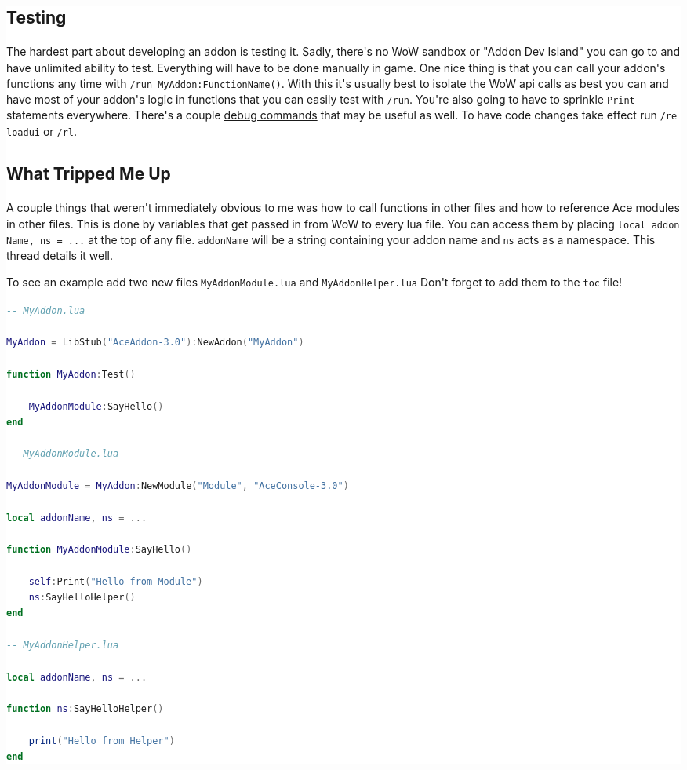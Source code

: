 <a name="testing"></a>
## Testing 

The hardest part about developing an addon is testing it. Sadly, there's no WoW sandbox or "Addon Dev Island" you can go to and have unlimited ability to test. Everything will have to be done manually in game. One nice thing is that you can call your addon's functions any time with `/run MyAddon:FunctionName()`. With this it's usually best to isolate the WoW api calls as best you can and have most of your addon's logic in functions that you can easily test with `/run`. You're also going to have to sprinkle `Print` statements everywhere. There's a couple [debug commands](https://wowwiki.fandom.com/wiki/Blizzard_DebugTools) that may be useful as well. To have code changes take effect run `/reloadui` or `/rl`.

## What Tripped Me Up

A couple things that weren't immediately obvious to me was how to call functions in other files and how to reference Ace modules in other files. This is done by variables that get passed in from WoW to every lua file. You can access them by placing `local addonName, ns = ...` at the top of any file. `addonName` will be a string containing your addon name and `ns` acts as a namespace. This [thread](https://www.wowinterface.com/forums/showthread.php?t=49349) details it well.

To see an example add two new files `MyAddonModule.lua` and `MyAddonHelper.lua` Don't forget to add them to the `toc` file!

```lua
-- MyAddon.lua

MyAddon = LibStub("AceAddon-3.0"):NewAddon("MyAddon")

function MyAddon:Test()				
    
    MyAddonModule:SayHello()
end

-- MyAddonModule.lua

MyAddonModule = MyAddon:NewModule("Module", "AceConsole-3.0")

local addonName, ns = ...

function MyAddonModule:SayHello()				

    self:Print("Hello from Module")
    ns:SayHelloHelper()
end

-- MyAddonHelper.lua

local addonName, ns = ...

function ns:SayHelloHelper()				

    print("Hello from Helper")
end
```
